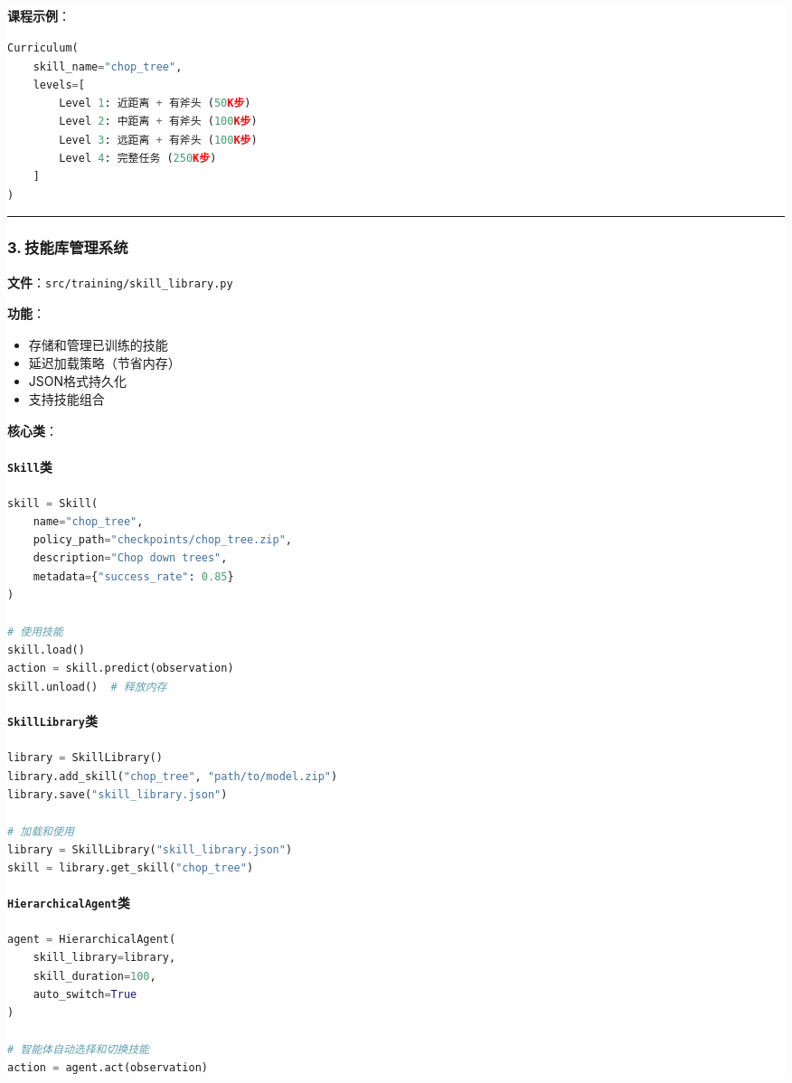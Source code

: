 **课程示例**：
```python
Curriculum(
    skill_name="chop_tree",
    levels=[
        Level 1: 近距离 + 有斧头 (50K步)
        Level 2: 中距离 + 有斧头 (100K步)
        Level 3: 远距离 + 有斧头 (100K步)
        Level 4: 完整任务 (250K步)
    ]
)
```

---

### 3. 技能库管理系统

**文件**：`src/training/skill_library.py`

**功能**：
- 存储和管理已训练的技能
- 延迟加载策略（节省内存）
- JSON格式持久化
- 支持技能组合

**核心类**：

#### `Skill`类
```python
skill = Skill(
    name="chop_tree",
    policy_path="checkpoints/chop_tree.zip",
    description="Chop down trees",
    metadata={"success_rate": 0.85}
)

# 使用技能
skill.load()
action = skill.predict(observation)
skill.unload()  # 释放内存
```

#### `SkillLibrary`类
```python
library = SkillLibrary()
library.add_skill("chop_tree", "path/to/model.zip")
library.save("skill_library.json")

# 加载和使用
library = SkillLibrary("skill_library.json")
skill = library.get_skill("chop_tree")
```

#### `HierarchicalAgent`类
```python
agent = HierarchicalAgent(
    skill_library=library,
    skill_duration=100,
    auto_switch=True
)

# 智能体自动选择和切换技能
action = agent.act(observation)
```
